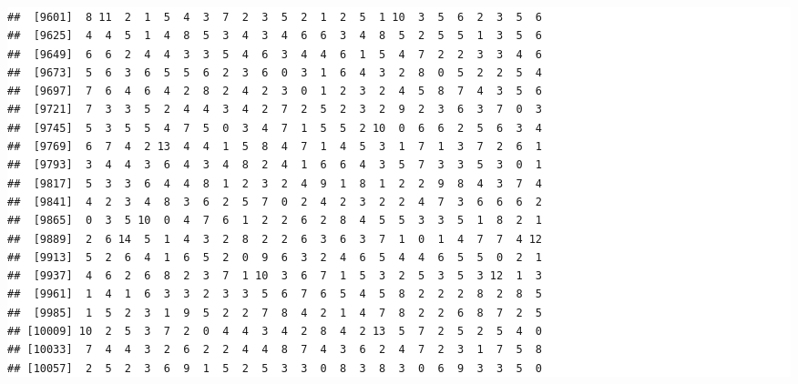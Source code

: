     ##  [9601]  8 11  2  1  5  4  3  7  2  3  5  2  1  2  5  1 10  3  5  6  2  3  5  6
    ##  [9625]  4  4  5  1  4  8  5  3  4  3  4  6  6  3  4  8  5  2  5  5  1  3  5  6
    ##  [9649]  6  6  2  4  4  3  3  5  4  6  3  4  4  6  1  5  4  7  2  2  3  3  4  6
    ##  [9673]  5  6  3  6  5  5  6  2  3  6  0  3  1  6  4  3  2  8  0  5  2  2  5  4
    ##  [9697]  7  6  4  6  4  2  8  2  4  2  3  0  1  2  3  2  4  5  8  7  4  3  5  6
    ##  [9721]  7  3  3  5  2  4  4  3  4  2  7  2  5  2  3  2  9  2  3  6  3  7  0  3
    ##  [9745]  5  3  5  5  4  7  5  0  3  4  7  1  5  5  2 10  0  6  6  2  5  6  3  4
    ##  [9769]  6  7  4  2 13  4  4  1  5  8  4  7  1  4  5  3  1  7  1  3  7  2  6  1
    ##  [9793]  3  4  4  3  6  4  3  4  8  2  4  1  6  6  4  3  5  7  3  3  5  3  0  1
    ##  [9817]  5  3  3  6  4  4  8  1  2  3  2  4  9  1  8  1  2  2  9  8  4  3  7  4
    ##  [9841]  4  2  3  4  8  3  6  2  5  7  0  2  4  2  3  2  2  4  7  3  6  6  6  2
    ##  [9865]  0  3  5 10  0  4  7  6  1  2  2  6  2  8  4  5  5  3  3  5  1  8  2  1
    ##  [9889]  2  6 14  5  1  4  3  2  8  2  2  6  3  6  3  7  1  0  1  4  7  7  4 12
    ##  [9913]  5  2  6  4  1  6  5  2  0  9  6  3  2  4  6  5  4  4  6  5  5  0  2  1
    ##  [9937]  4  6  2  6  8  2  3  7  1 10  3  6  7  1  5  3  2  5  3  5  3 12  1  3
    ##  [9961]  1  4  1  6  3  3  2  3  3  5  6  7  6  5  4  5  8  2  2  2  8  2  8  5
    ##  [9985]  1  5  2  3  1  9  5  2  2  7  8  4  2  1  4  7  8  2  2  6  8  7  2  5
    ## [10009] 10  2  5  3  7  2  0  4  4  3  4  2  8  4  2 13  5  7  2  5  2  5  4  0
    ## [10033]  7  4  4  3  2  6  2  2  4  4  8  7  4  3  6  2  4  7  2  3  1  7  5  8
    ## [10057]  2  5  2  3  6  9  1  5  2  5  3  3  0  8  3  8  3  0  6  9  3  3  5  0